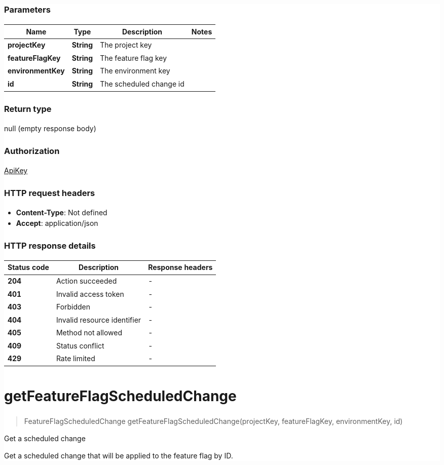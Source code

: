 ```java
```

### Parameters

| Name | Type | Description  | Notes |
|------------- | ------------- | ------------- | -------------|
| **projectKey** | **String**| The project key | |
| **featureFlagKey** | **String**| The feature flag key | |
| **environmentKey** | **String**| The environment key | |
| **id** | **String**| The scheduled change id | |

### Return type

null (empty response body)

### Authorization

[ApiKey](../README.md#ApiKey)

### HTTP request headers

 - **Content-Type**: Not defined
 - **Accept**: application/json

### HTTP response details
| Status code | Description | Response headers |
|-------------|-------------|------------------|
| **204** | Action succeeded |  -  |
| **401** | Invalid access token |  -  |
| **403** | Forbidden |  -  |
| **404** | Invalid resource identifier |  -  |
| **405** | Method not allowed |  -  |
| **409** | Status conflict |  -  |
| **429** | Rate limited |  -  |

<a name="getFeatureFlagScheduledChange"></a>
# **getFeatureFlagScheduledChange**
> FeatureFlagScheduledChange getFeatureFlagScheduledChange(projectKey, featureFlagKey, environmentKey, id)

Get a scheduled change

Get a scheduled change that will be applied to the feature flag by ID.
